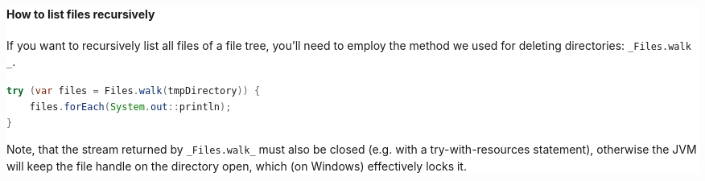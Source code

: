 #### How to list files recursively

If you want to recursively list all files of a file tree, you’ll need to employ the method we used for deleting directories: `_Files.walk_`.

```java
try (var files = Files.walk(tmpDirectory)) {
    files.forEach(System.out::println);
}
```

Note, that the stream returned by `_Files.walk_` must also be closed (e.g. with a try-with-resources statement), otherwise the JVM will keep the file handle on the directory open, which (on Windows) effectively locks it.